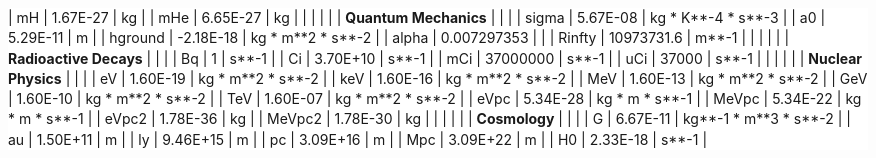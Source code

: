 | mH                        | 1\.67E\-27   | kg                                                 |
| mHe                       | 6\.65E\-27   | kg                                                 |
|                           |              |                                                    |
| **Quantum Mechanics**     |              |                                                    |
| sigma                     | 5\.67E\-08   | kg \* K\*\*\-4 \* s\*\*\-3                         |
| a0                        | 5\.29E\-11   | m                                                  |
| hground                   | \-2\.18E\-18 | kg \* m\*\*2 \* s\*\*\-2                           |
| alpha                     | 0\.007297353 |                                                    |
| Rinfty                    | 10973731\.6  | m\*\*\-1                                           |
|                           |              |                                                    |
| **Radioactive Decays**    |              |                                                    |
| Bq                        | 1            | s\*\*\-1                                           |
| Ci                        | 3\.70E\+10   | s\*\*\-1                                           |
| mCi                       | 37000000     | s\*\*\-1                                           |
| uCi                       | 37000        | s\*\*\-1                                           |
|                           |              |                                                    |
| **Nuclear Physics**       |              |                                                    |
| eV                        | 1\.60E\-19   | kg \* m\*\*2 \* s\*\*\-2                           |
| keV                       | 1\.60E\-16   | kg \* m\*\*2 \* s\*\*\-2                           |
| MeV                       | 1\.60E\-13   | kg \* m\*\*2 \* s\*\*\-2                           |
| GeV                       | 1\.60E\-10   | kg \* m\*\*2 \* s\*\*\-2                           |
| TeV                       | 1\.60E\-07   | kg \* m\*\*2 \* s\*\*\-2                           |
| eVpc                      | 5\.34E\-28   | kg \* m \* s\*\*\-1                                |
| MeVpc                     | 5\.34E\-22   | kg \* m \* s\*\*\-1                                |
| eVpc2                     | 1\.78E\-36   | kg                                                 |
| MeVpc2                    | 1\.78E\-30   | kg                                                 |
|                           |              |                                                    |
| **Cosmology**             |              |                                                    |
| G                         | 6\.67E\-11   | kg\*\*\-1 \* m\*\*3 \* s\*\*\-2                    |
| au                        | 1\.50E\+11   | m                                                  |
| ly                        | 9\.46E\+15   | m                                                  |
| pc                        | 3\.09E\+16   | m                                                  |
| Mpc                       | 3\.09E\+22   | m                                                  |
| H0                        | 2\.33E\-18   | s\*\*\-1                                           |
